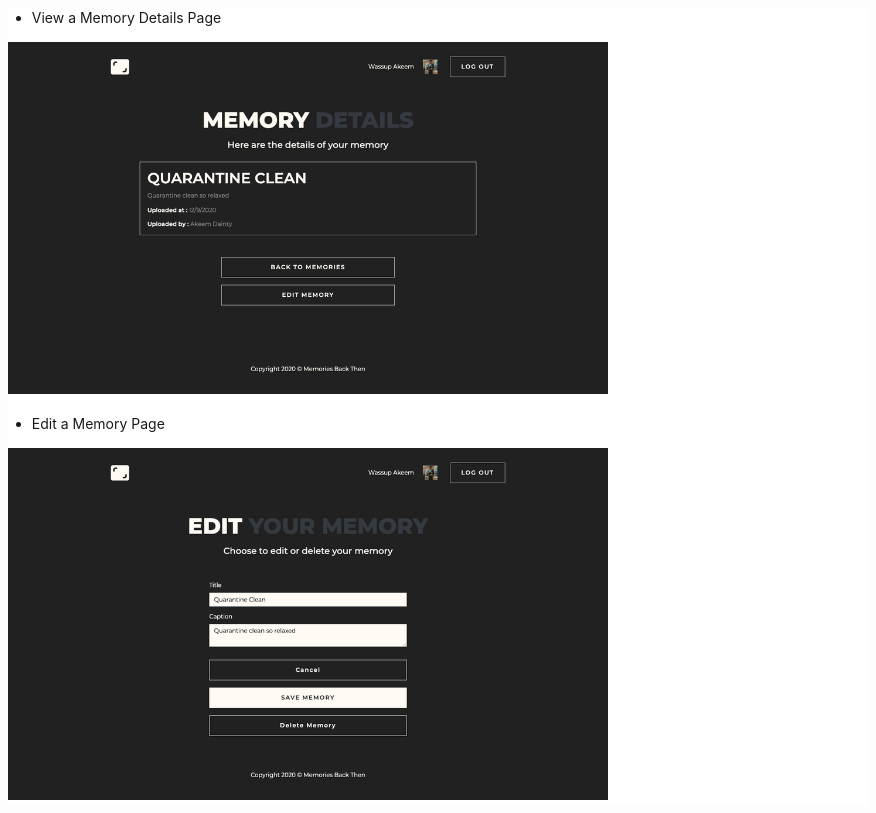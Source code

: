 * View a Memory Details Page
<img src="https://raw.githubusercontent.com/kodeitkeem/memories-back-then/master/public/imgs/screenshots/view-memory-page.png" width="600"/>

* Edit a Memory Page
<img src="https://raw.githubusercontent.com/kodeitkeem/memories-back-then/master/public/imgs/screenshots/edit-memory-page.png" width="600"/>
